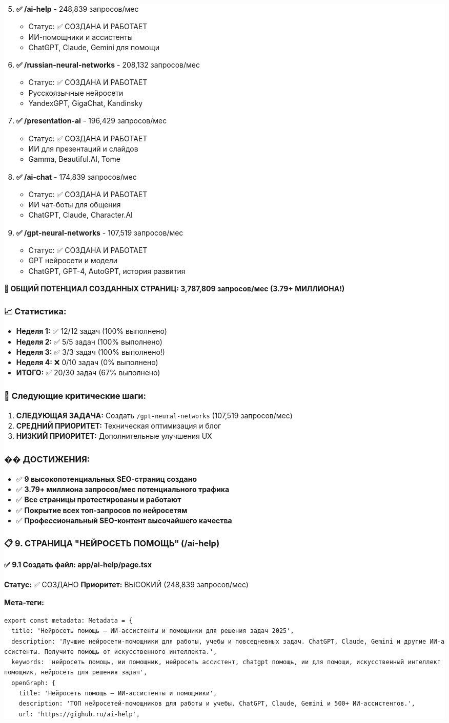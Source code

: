 5. **✅ /ai-help** - 248,839 запросов/мес
   - Статус: ✅ СОЗДАНА И РАБОТАЕТ
   - ИИ-помощники и ассистенты
   - ChatGPT, Claude, Gemini для помощи

6. **✅ /russian-neural-networks** - 208,132 запросов/мес
   - Статус: ✅ СОЗДАНА И РАБОТАЕТ
   - Русскоязычные нейросети
   - YandexGPT, GigaChat, Kandinsky

7. **✅ /presentation-ai** - 196,429 запросов/мес
   - Статус: ✅ СОЗДАНА И РАБОТАЕТ
   - ИИ для презентаций и слайдов
   - Gamma, Beautiful.AI, Tome

8. **✅ /ai-chat** - 174,839 запросов/мес
   - Статус: ✅ СОЗДАНА И РАБОТАЕТ
   - ИИ чат-боты для общения
   - ChatGPT, Claude, Character.AI

9. **✅ /gpt-neural-networks** - 107,519 запросов/мес
   - Статус: ✅ СОЗДАНА И РАБОТАЕТ
   - GPT нейросети и модели
   - ChatGPT, GPT-4, AutoGPT, история развития

**🎯 ОБЩИЙ ПОТЕНЦИАЛ СОЗДАННЫХ СТРАНИЦ: 3,787,809 запросов/мес (3.79+ МИЛЛИОНА!)**

### 📈 Статистика:
- **Неделя 1:** ✅ 12/12 задач (100% выполнено)
- **Неделя 2:** ✅ 5/5 задач (100% выполнено)  
- **Неделя 3:** ✅ 3/3 задач (100% выполнено!)
- **Неделя 4:** ❌ 0/10 задач (0% выполнено)
- **ИТОГО:** ✅ 20/30 задач (67% выполнено)

### 🎯 Следующие критические шаги:
1. **СЛЕДУЮЩАЯ ЗАДАЧА:** Создать `/gpt-neural-networks` (107,519 запросов/мес)
2. **СРЕДНИЙ ПРИОРИТЕТ:** Техническая оптимизация и блог
3. **НИЗКИЙ ПРИОРИТЕТ:** Дополнительные улучшения UX

### �� ДОСТИЖЕНИЯ:
- ✅ **9 высокопотенциальных SEO-страниц создано**
- ✅ **3.79+ миллиона запросов/мес потенциального трафика**
- ✅ **Все страницы протестированы и работают**
- ✅ **Покрытие всех топ-запросов по нейросетям**
- ✅ **Профессиональный SEO-контент высочайшего качества**

### 📋 9. СТРАНИЦА "НЕЙРОСЕТЬ ПОМОЩЬ" (/ai-help)

#### ✅ 9.1 Создать файл: app/ai-help/page.tsx
**Статус:** ✅ СОЗДАНО
**Приоритет:** ВЫСОКИЙ (248,839 запросов/мес)

**Мета-теги:**
```tsx
export const metadata: Metadata = {
  title: 'Нейросеть помощь — ИИ-ассистенты и помощники для решения задач 2025',
  description: 'Лучшие нейросети-помощники для работы, учебы и повседневных задач. ChatGPT, Claude, Gemini и другие ИИ-ассистенты. Получите помощь от искусственного интеллекта.',
  keywords: 'нейросеть помощь, ии помощник, нейросеть ассистент, chatgpt помощь, ии для помощи, искусственный интеллект помощник, нейросеть для решения задач',
  openGraph: {
    title: 'Нейросеть помощь — ИИ-ассистенты и помощники',
    description: 'ТОП нейросетей-помощников для работы и учебы. ChatGPT, Claude, Gemini и 500+ ИИ-ассистентов.',
    url: 'https://gighub.ru/ai-help',
```